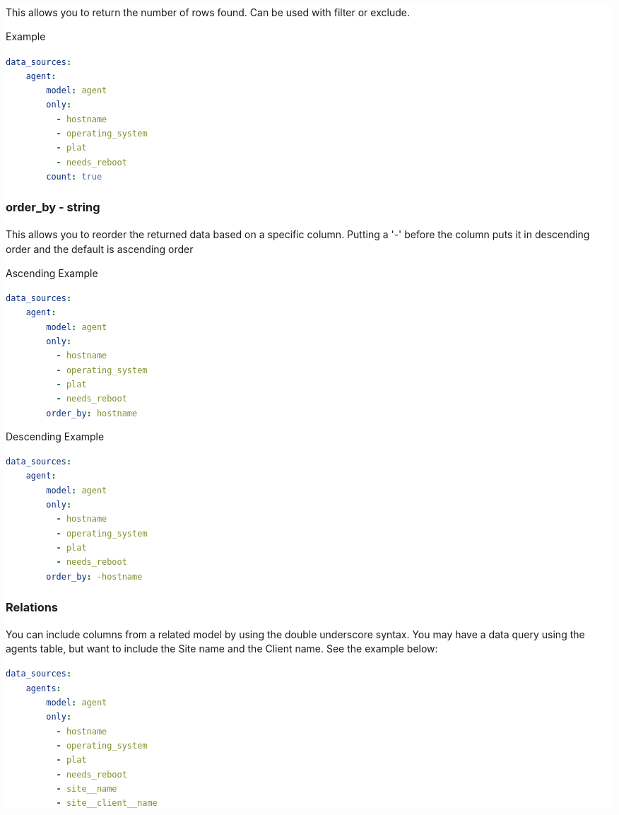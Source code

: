 This allows you to return the number of rows found. Can be used with filter or exclude.

Example 

```yaml
data_sources:
    agent:
        model: agent
        only:
          - hostname
          - operating_system
          - plat
          - needs_reboot
        count: true
```

### order_by - string

This allows you to reorder the returned data based on a specific column. Putting a '-'
before the column puts it in descending order and the default is ascending order

Ascending Example 

```yaml
data_sources:
    agent:
        model: agent
        only:
          - hostname
          - operating_system
          - plat
          - needs_reboot
        order_by: hostname
```

Descending Example

```yaml
data_sources:
    agent:
        model: agent
        only:
          - hostname
          - operating_system
          - plat
          - needs_reboot
        order_by: -hostname
```

### Relations

You can include columns from a related model by using the double underscore syntax. You may have
a data query using the agents table, but want to include the Site name and the Client name.
See the example below:

```yaml
data_sources:
    agents:
        model: agent
        only:
          - hostname
          - operating_system
          - plat
          - needs_reboot
          - site__name
          - site__client__name
```
